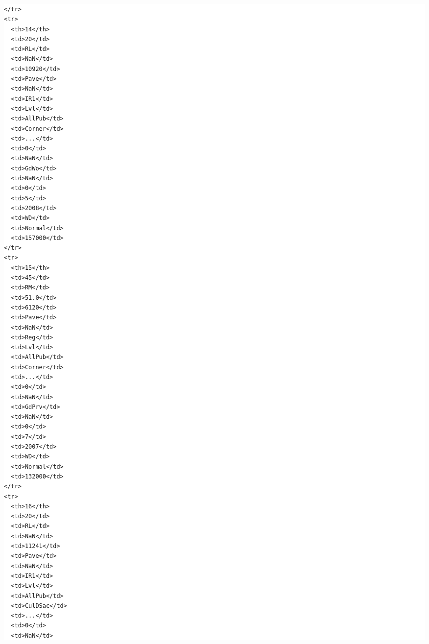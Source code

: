     </tr>
    <tr>
      <th>14</th>
      <td>20</td>
      <td>RL</td>
      <td>NaN</td>
      <td>10920</td>
      <td>Pave</td>
      <td>NaN</td>
      <td>IR1</td>
      <td>Lvl</td>
      <td>AllPub</td>
      <td>Corner</td>
      <td>...</td>
      <td>0</td>
      <td>NaN</td>
      <td>GdWo</td>
      <td>NaN</td>
      <td>0</td>
      <td>5</td>
      <td>2008</td>
      <td>WD</td>
      <td>Normal</td>
      <td>157000</td>
    </tr>
    <tr>
      <th>15</th>
      <td>45</td>
      <td>RM</td>
      <td>51.0</td>
      <td>6120</td>
      <td>Pave</td>
      <td>NaN</td>
      <td>Reg</td>
      <td>Lvl</td>
      <td>AllPub</td>
      <td>Corner</td>
      <td>...</td>
      <td>0</td>
      <td>NaN</td>
      <td>GdPrv</td>
      <td>NaN</td>
      <td>0</td>
      <td>7</td>
      <td>2007</td>
      <td>WD</td>
      <td>Normal</td>
      <td>132000</td>
    </tr>
    <tr>
      <th>16</th>
      <td>20</td>
      <td>RL</td>
      <td>NaN</td>
      <td>11241</td>
      <td>Pave</td>
      <td>NaN</td>
      <td>IR1</td>
      <td>Lvl</td>
      <td>AllPub</td>
      <td>CulDSac</td>
      <td>...</td>
      <td>0</td>
      <td>NaN</td>